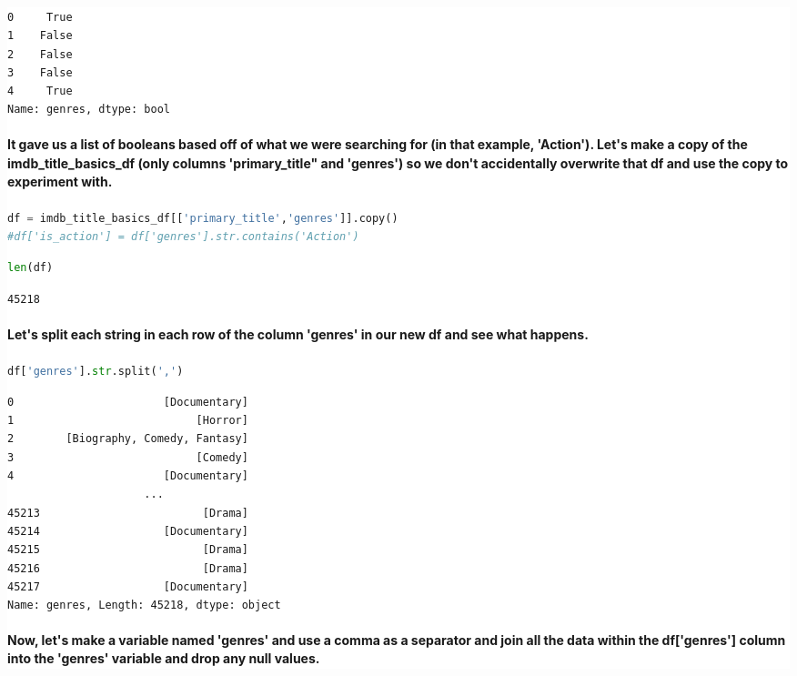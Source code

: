 
    0     True
    1    False
    2    False
    3    False
    4     True
    Name: genres, dtype: bool



#### It gave us a list of booleans based off of what we were searching for (in that example, 'Action'). Let's make a copy of the imdb_title_basics_df (only columns 'primary_title" and 'genres') so we don't accidentally overwrite that df and use the copy to experiment with.


```python
df = imdb_title_basics_df[['primary_title','genres']].copy()
#df['is_action'] = df['genres'].str.contains('Action')
```


```python
len(df)
```




    45218



#### Let's split each string in each row of the column 'genres' in our new df and see what happens.


```python
df['genres'].str.split(',')
```




    0                       [Documentary]
    1                            [Horror]
    2        [Biography, Comedy, Fantasy]
    3                            [Comedy]
    4                       [Documentary]
                         ...             
    45213                         [Drama]
    45214                   [Documentary]
    45215                         [Drama]
    45216                         [Drama]
    45217                   [Documentary]
    Name: genres, Length: 45218, dtype: object



#### Now, let's make a  variable named 'genres' and use a comma as a separator and join all the data within the df['genres'] column into the 'genres' variable and drop any null values.
